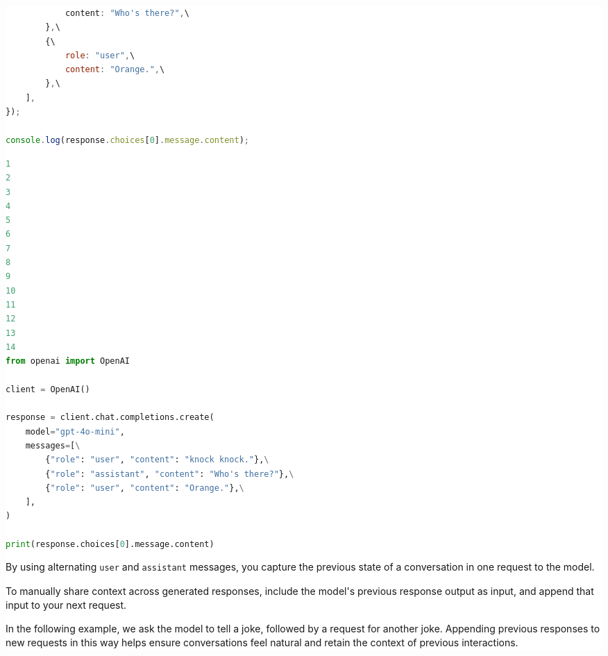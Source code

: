 ```javascript
            content: "Who's there?",\
        },\
        {\
            role: "user",\
            content: "Orange.",\
        },\
    ],
});

console.log(response.choices[0].message.content);
```

```python
1
2
3
4
5
6
7
8
9
10
11
12
13
14
from openai import OpenAI

client = OpenAI()

response = client.chat.completions.create(
    model="gpt-4o-mini",
    messages=[\
        {"role": "user", "content": "knock knock."},\
        {"role": "assistant", "content": "Who's there?"},\
        {"role": "user", "content": "Orange."},\
    ],
)

print(response.choices[0].message.content)
```

By using alternating `user` and `assistant` messages, you capture the previous state of a conversation in one request to the model.

To manually share context across generated responses, include the model's previous response output as input, and append that input to your next request.

In the following example, we ask the model to tell a joke, followed by a request for another joke. Appending previous responses to new requests in this way helps ensure conversations feel natural and retain the context of previous interactions.

